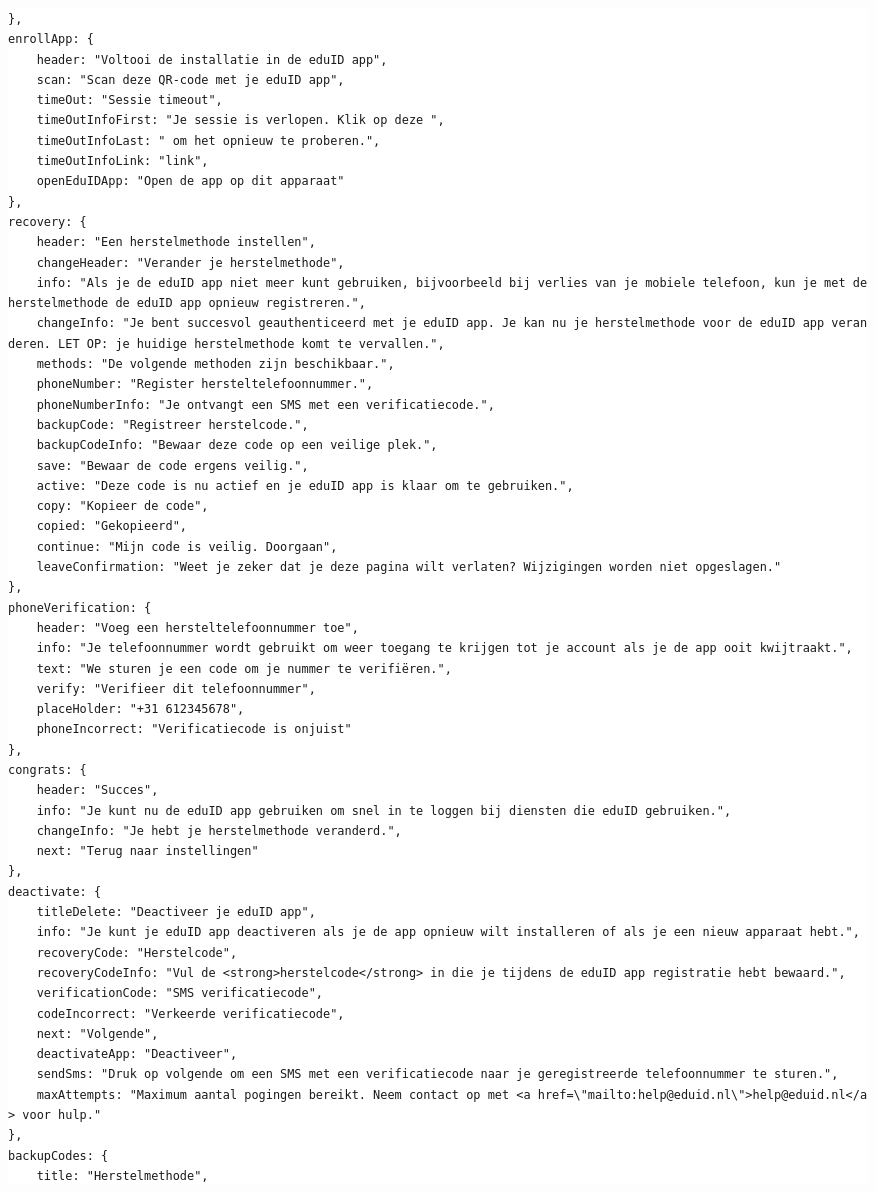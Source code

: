     },
    enrollApp: {
        header: "Voltooi de installatie in de eduID app",
        scan: "Scan deze QR-code met je eduID app",
        timeOut: "Sessie timeout",
        timeOutInfoFirst: "Je sessie is verlopen. Klik op deze ",
        timeOutInfoLast: " om het opnieuw te proberen.",
        timeOutInfoLink: "link",
        openEduIDApp: "Open de app op dit apparaat"
    },
    recovery: {
        header: "Een herstelmethode instellen",
        changeHeader: "Verander je herstelmethode",
        info: "Als je de eduID app niet meer kunt gebruiken, bijvoorbeeld bij verlies van je mobiele telefoon, kun je met de herstelmethode de eduID app opnieuw registreren.",
        changeInfo: "Je bent succesvol geauthenticeerd met je eduID app. Je kan nu je herstelmethode voor de eduID app veranderen. LET OP: je huidige herstelmethode komt te vervallen.",
        methods: "De volgende methoden zijn beschikbaar.",
        phoneNumber: "Register hersteltelefoonnummer.",
        phoneNumberInfo: "Je ontvangt een SMS met een verificatiecode.",
        backupCode: "Registreer herstelcode.",
        backupCodeInfo: "Bewaar deze code op een veilige plek.",
        save: "Bewaar de code ergens veilig.",
        active: "Deze code is nu actief en je eduID app is klaar om te gebruiken.",
        copy: "Kopieer de code",
        copied: "Gekopieerd",
        continue: "Mijn code is veilig. Doorgaan",
        leaveConfirmation: "Weet je zeker dat je deze pagina wilt verlaten? Wijzigingen worden niet opgeslagen."
    },
    phoneVerification: {
        header: "Voeg een hersteltelefoonnummer toe",
        info: "Je telefoonnummer wordt gebruikt om weer toegang te krijgen tot je account als je de app ooit kwijtraakt.",
        text: "We sturen je een code om je nummer te verifiëren.",
        verify: "Verifieer dit telefoonnummer",
        placeHolder: "+31 612345678",
        phoneIncorrect: "Verificatiecode is onjuist"
    },
    congrats: {
        header: "Succes",
        info: "Je kunt nu de eduID app gebruiken om snel in te loggen bij diensten die eduID gebruiken.",
        changeInfo: "Je hebt je herstelmethode veranderd.",
        next: "Terug naar instellingen"
    },
    deactivate: {
        titleDelete: "Deactiveer je eduID app",
        info: "Je kunt je eduID app deactiveren als je de app opnieuw wilt installeren of als je een nieuw apparaat hebt.",
        recoveryCode: "Herstelcode",
        recoveryCodeInfo: "Vul de <strong>herstelcode</strong> in die je tijdens de eduID app registratie hebt bewaard.",
        verificationCode: "SMS verificatiecode",
        codeIncorrect: "Verkeerde verificatiecode",
        next: "Volgende",
        deactivateApp: "Deactiveer",
        sendSms: "Druk op volgende om een SMS met een verificatiecode naar je geregistreerde telefoonnummer te sturen.",
        maxAttempts: "Maximum aantal pogingen bereikt. Neem contact op met <a href=\"mailto:help@eduid.nl\">help@eduid.nl</a> voor hulp."
    },
    backupCodes: {
        title: "Herstelmethode",